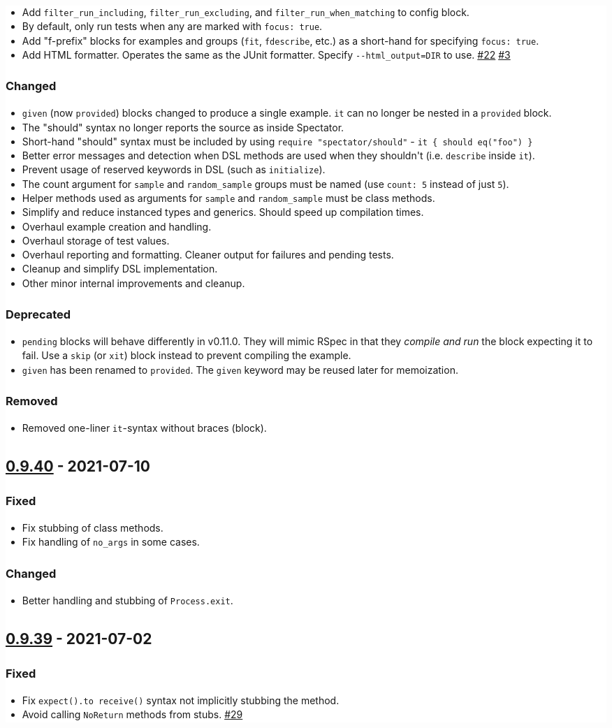 - Add `filter_run_including`, `filter_run_excluding`, and `filter_run_when_matching` to config block.
- By default, only run tests when any are marked with `focus: true`.
- Add "f-prefix" blocks for examples and groups (`fit`, `fdescribe`, etc.) as a short-hand for specifying `focus: true`.
- Add HTML formatter. Operates the same as the JUnit formatter. Specify `--html_output=DIR` to use. [#22](https://gitlab.com/arctic-fox/spectator/-/issues/22) [#3](https://github.com/icy-arctic-fox/spectator/issues/3)

### Changed
- `given` (now `provided`) blocks changed to produce a single example. `it` can no longer be nested in a `provided` block.
- The "should" syntax no longer reports the source as inside Spectator.
- Short-hand "should" syntax must be included by using `require "spectator/should"` - `it { should eq("foo") }`
- Better error messages and detection when DSL methods are used when they shouldn't (i.e. `describe` inside `it`).
- Prevent usage of reserved keywords in DSL (such as `initialize`).
- The count argument for `sample` and `random_sample` groups must be named (use `count: 5` instead of just `5`).
- Helper methods used as arguments for `sample` and `random_sample` must be class methods.
- Simplify and reduce instanced types and generics. Should speed up compilation times.
- Overhaul example creation and handling.
- Overhaul storage of test values.
- Overhaul reporting and formatting. Cleaner output for failures and pending tests.
- Cleanup and simplify DSL implementation.
- Other minor internal improvements and cleanup.

### Deprecated
- `pending` blocks will behave differently in v0.11.0. They will mimic RSpec in that they _compile and run_ the block expecting it to fail. Use a `skip` (or `xit`) block instead to prevent compiling the example.
- `given` has been renamed to `provided`. The `given` keyword may be reused later for memoization.

### Removed
- Removed one-liner `it`-syntax without braces (block).

## [0.9.40] - 2021-07-10
### Fixed
- Fix stubbing of class methods.
- Fix handling of `no_args` in some cases.

### Changed
- Better handling and stubbing of `Process.exit`.

## [0.9.39] - 2021-07-02
### Fixed
- Fix `expect().to receive()` syntax not implicitly stubbing the method.
- Avoid calling `NoReturn` methods from stubs. [#29](https://github.com/icy-arctic-fox/spectator/issues/29)


[Unreleased]: https://gitlab.com/arctic-fox/spectator/-/compare/v0.12.0...master
[0.12.0]: https://gitlab.com/arctic-fox/spectator/-/compare/v0.11.7...v0.12.0
[0.11.7]: https://gitlab.com/arctic-fox/spectator/-/compare/v0.11.6...v0.11.7
[0.11.6]: https://gitlab.com/arctic-fox/spectator/-/compare/v0.11.5...v0.11.6
[0.11.5]: https://gitlab.com/arctic-fox/spectator/-/compare/v0.11.4...v0.11.5
[0.11.4]: https://gitlab.com/arctic-fox/spectator/-/compare/v0.11.3...v0.11.4
[0.11.3]: https://gitlab.com/arctic-fox/spectator/-/compare/v0.11.2...v0.11.3
[0.11.2]: https://gitlab.com/arctic-fox/spectator/-/compare/v0.11.1...v0.11.2
[0.11.1]: https://gitlab.com/arctic-fox/spectator/-/compare/v0.11.0...v0.11.1
[0.11.0]: https://gitlab.com/arctic-fox/spectator/-/compare/v0.10.6...v0.11.0
[0.10.6]: https://gitlab.com/arctic-fox/spectator/-/compare/v0.10.5...v0.10.6
[0.10.5]: https://gitlab.com/arctic-fox/spectator/-/compare/v0.10.4...v0.10.5
[0.10.4]: https://gitlab.com/arctic-fox/spectator/-/compare/v0.10.3...v0.10.4
[0.10.3]: https://gitlab.com/arctic-fox/spectator/-/compare/v0.10.2...v0.10.3
[0.10.2]: https://gitlab.com/arctic-fox/spectator/-/compare/v0.10.1...v0.10.2
[0.10.1]: https://gitlab.com/arctic-fox/spectator/-/compare/v0.10.0...v0.10.1
[0.10.0]: https://gitlab.com/arctic-fox/spectator/-/compare/v0.9.40...v0.10.0
[0.9.40]: https://gitlab.com/arctic-fox/spectator/-/compare/v0.9.39...v0.9.40
[0.9.39]: https://gitlab.com/arctic-fox/spectator/-/compare/v0.9.38...v0.9.39
[0.9.38]: https://gitlab.com/arctic-fox/spectator/-/compare/v0.9.37...v0.9.38
[0.9.37]: https://gitlab.com/arctic-fox/spectator/-/compare/v0.9.36...v0.9.37
[0.9.36]: https://gitlab.com/arctic-fox/spectator/-/compare/v0.9.35...v0.9.36
[0.9.35]: https://gitlab.com/arctic-fox/spectator/-/compare/v0.9.34...v0.9.35
[0.9.34]: https://gitlab.com/arctic-fox/spectator/-/compare/v0.9.33...v0.9.34
[0.9.33]: https://gitlab.com/arctic-fox/spectator/-/compare/v0.9.32...v0.9.33
[0.9.32]: https://gitlab.com/arctic-fox/spectator/-/compare/v0.9.31...v0.9.32
[0.9.31]: https://gitlab.com/arctic-fox/spectator/-/compare/v0.9.30...v0.9.31
[0.9.30]: https://gitlab.com/arctic-fox/spectator/-/compare/v0.9.29...v0.9.30
[0.9.29]: https://gitlab.com/arctic-fox/spectator/-/compare/v0.9.28...v0.9.29
[0.9.28]: https://gitlab.com/arctic-fox/spectator/-/compare/v0.9.27...v0.9.28
[0.9.27]: https://gitlab.com/arctic-fox/spectator/-/compare/v0.9.26...v0.9.27
[0.9.26]: https://gitlab.com/arctic-fox/spectator/-/compare/v0.9.25...v0.9.26
[0.9.25]: https://gitlab.com/arctic-fox/spectator/-/compare/v0.9.24...v0.9.25
[0.9.24]: https://gitlab.com/arctic-fox/spectator/-/compare/v0.9.23...v0.9.24
[0.9.23]: https://gitlab.com/arctic-fox/spectator/-/compare/v0.9.22...v0.9.23
[0.9.22]: https://gitlab.com/arctic-fox/spectator/-/compare/v0.9.21...v0.9.22
[0.9.21]: https://gitlab.com/arctic-fox/spectator/-/compare/v0.9.20...v0.9.21
[0.9.20]: https://gitlab.com/arctic-fox/spectator/-/compare/v0.9.19...v0.9.20
[0.9.19]: https://gitlab.com/arctic-fox/spectator/-/compare/v0.9.18...v0.9.19
[0.9.18]: https://gitlab.com/arctic-fox/spectator/-/compare/v0.9.17...v0.9.18
[0.9.17]: https://gitlab.com/arctic-fox/spectator/-/compare/v0.9.16...v0.9.17
[0.9.16]: https://gitlab.com/arctic-fox/spectator/-/compare/v0.9.15...v0.9.16
[0.9.15]: https://gitlab.com/arctic-fox/spectator/-/compare/v0.9.14...v0.9.15
[0.9.14]: https://gitlab.com/arctic-fox/spectator/-/compare/v0.9.13...v0.9.14
[0.9.13]: https://gitlab.com/arctic-fox/spectator/-/compare/v0.9.12...v0.9.13
[0.9.12]: https://gitlab.com/arctic-fox/spectator/-/compare/v0.9.11...v0.9.12
[0.9.11]: https://gitlab.com/arctic-fox/spectator/-/compare/v0.9.10...v0.9.11
[0.9.10]: https://gitlab.com/arctic-fox/spectator/-/compare/v0.9.9...v0.9.10
[0.9.9]: https://gitlab.com/arctic-fox/spectator/-/compare/v0.9.8...v0.9.9
[0.9.8]: https://gitlab.com/arctic-fox/spectator/-/compare/v0.9.7...v0.9.8
[0.9.7]: https://gitlab.com/arctic-fox/spectator/-/compare/v0.9.6...v0.9.7
[0.9.6]: https://gitlab.com/arctic-fox/spectator/-/compare/v0.9.5...v0.9.6
[0.9.5]: https://gitlab.com/arctic-fox/spectator/-/compare/v0.9.4...v0.9.5
[0.9.4]: https://gitlab.com/arctic-fox/spectator/-/compare/v0.9.3...v0.9.4
[0.9.3]: https://gitlab.com/arctic-fox/spectator/-/compare/v0.9.2...v0.9.3
[0.9.2]: https://gitlab.com/arctic-fox/spectator/-/compare/v0.9.1...v0.9.2
[0.9.1]: https://gitlab.com/arctic-fox/spectator/-/compare/v0.9.0...v0.9.1
[0.9.0]: https://gitlab.com/arctic-fox/spectator/-/compare/v0.8.3...v0.9.0
[0.8.3]: https://gitlab.com/arctic-fox/spectator/-/compare/v0.8.2...v0.8.3
[0.8.2]: https://gitlab.com/arctic-fox/spectator/-/compare/v0.8.1...v0.8.2
[0.8.1]: https://gitlab.com/arctic-fox/spectator/-/compare/v0.8.0...v0.8.1
[0.8.0]: https://gitlab.com/arctic-fox/spectator/-/compare/v0.7.2...v0.8.0
[0.7.2]: https://gitlab.com/arctic-fox/spectator/-/compare/v0.7.1...v0.7.2
[0.7.1]: https://gitlab.com/arctic-fox/spectator/-/compare/v0.7.0...v0.7.1
[0.7.0]: https://gitlab.com/arctic-fox/spectator/-/compare/v0.6.0...v0.7.0
[0.6.0]: https://gitlab.com/arctic-fox/spectator/-/compare/v0.5.2...v0.6.0
[0.5.3]: https://gitlab.com/arctic-fox/spectator/-/compare/v0.5.2...v0.5.3
[0.5.2]: https://gitlab.com/arctic-fox/spectator/-/compare/v0.5.1...v0.5.2
[0.5.1]: https://gitlab.com/arctic-fox/spectator/-/compare/v0.5.0...v0.5.1
[0.5.0]: https://gitlab.com/arctic-fox/spectator/-/releases/v0.5.0